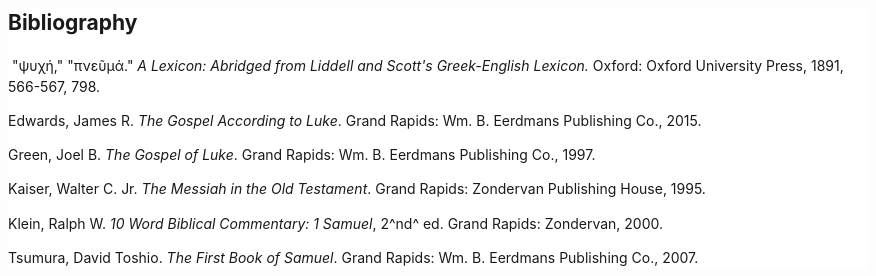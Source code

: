 ## Bibliography

 \"ψυχή,\" \"πνεῦμά.\" *A Lexicon: Abridged from Liddell and Scott's
Greek-English Lexicon.* Oxford: Oxford University Press, 1891, 566-567,
798.

Edwards, James R. *The Gospel According to Luke*. Grand Rapids: Wm. B.
Eerdmans Publishing Co., 2015.

Green, Joel B. *The Gospel of Luke*. Grand Rapids: Wm. B. Eerdmans
Publishing Co., 1997.

Kaiser, Walter C. Jr. *The Messiah in the Old Testament*. Grand Rapids:
Zondervan Publishing House, 1995.

Klein, Ralph W. *10 Word Biblical Commentary: 1 Samuel*, 2^nd^ ed. Grand
Rapids: Zondervan, 2000.

Tsumura, David Toshio. *The First Book of Samuel*. Grand Rapids: Wm. B.
Eerdmans Publishing Co., 2007.

[^1]: 1 Samuel 1:11.

[^2]: Walter C. Kaiser, Jr., *The Messiah in The Old Testament* (Grand
    Rapids: Zondervan Publishing House, 1995), 67-68.

[^3]: Ralph W. Klein, *10 Word Biblical Commentary: 1 Samuel* (Grand
    Rapids: Zondervan, 2000), 14-15.

[^4]: Kaiser, 69; David Toshio Tsumura, *The First Book of Samuel
    (*Grand Rapids: Wm. B. Eerdmans Publishing Co., 2007), 150.

[^5]: Kaiser, 69.

[^6]: Luke 1:19.

[^7]: James R. Edwards, *The Gospel According to Luke* (Grand Rapids:
    Wm. B. Eerdmans Publishing Co., 2015), 54.

[^8]: Edwards, 54.

[^9]: Joel B. Green, *The Gospel of Luke* (Grand Rapids: Wm. B. Eerdmans
    Publishing Co., 1997), 101; Edwards, 54; Tsumura, 135.

[^10]: Edwards, 54.

[^11]: Tsumura, 141; Green, 99. I have applied Tsumura's analysis of
    Hannah's song to Mary's song as well, given the information in
    Green's analysis.

[^12]: 1 Samuel 2:10; Luke 1:55.

[^13]: 1 Samuel 2:1, NIV (1984).

[^14]: Tsumura, 141-142.

[^15]: 1 Samuel 2:2.

[^16]: Tsumura, 143.

[^17]: 1 Samuel 2:3.

[^18]: Luke 1:46b, ESV.

[^19]:  \"ψυχή,\" \"πνεῦμά,\" *A Lexicon: Abridged from Liddell and
    Scott's Greek-English Lexicon (*Oxford: Oxford University Press,
    1891), 566-567, 798.

[^20]: Edwards, 55.

[^21]: Edwards, 55.

[^22]: Paraphrase of 1 Samuel 2:4, NIV (1984).

[^23]: 1 Samuel 2:5b.

[^24]: Klein, 14. This commentator points out that Hannah only bore six
    children (Samuel and five more), and thus "she who was barren who
    has borne seven children" cannot be Hannah.

[^25]: Tsumura, 145.

[^26]: Luke 1:38, 1:48a.

[^27]: Green, 103.

[^28]: Nathanael's scoffing remark in John 1:46 ("Can anything good come
    out of Nazareth?") tells the reader of the Gospels that Nazareth was
    an unrefined village of deep poverty.

[^29]: Luke 1:41-45 contains Elizabeth's greeting of blessing to the
    mother of her Lord.

[^30]: Green, 103.

[^31]: Or "merismatic pairs," emphasizing the contrasting nature of life
    and death, wealth and poverty, and pride and humility.


[^32]: Or "Sheol," the realm of the dead (Tsumura, 146).
[^33]: See Deuteronomy 32:39b, Psalm 30:4, and other passages (Tsumura,
[^34]: Tsumura, 147.
[^35]: Green, 103.
[^36]: Luke 1:50, ESV.
[^37]: Green, 103-104.
[^38]: Luke 1:51a, ESV.
[^39]: Green, 104.
[^40]: Luke 1:52.
[^41]: 1 Samuel 2:8b.
[^42]: Klein, 18.
[^43]: Tsumura, 148.
[^44]: 1 Samuel 2:9b-10a.
[^45]: Tsumura, 148.
[^46]: This exegesis of these passages has been meant to be extensive,
[^47]: 1 Samuel 2:10b, NIV (1984).
[^48]: Leviticus 4:3, 5, 16; 6:22.
[^49]: See Genesis 3:15 for the protoevangelium.
[^50]: It is noteworthy to mention that Hannah's son (the initial reason
[^51]: Walter C. Jr. Kaiser, *The Messiah in the Old Testament* (Grand
[^52]: Luke 1:54-55, ESV.
[^53]: The language used by Gabriel to describe Mary's son is very
[^54]: Galatians 3:16-18, ESV.
[^55]: Kaiser, 13-35.
[^56]: Luke 1:46-47, ESV; 1 Samuel 2:1b, NIV (1984).